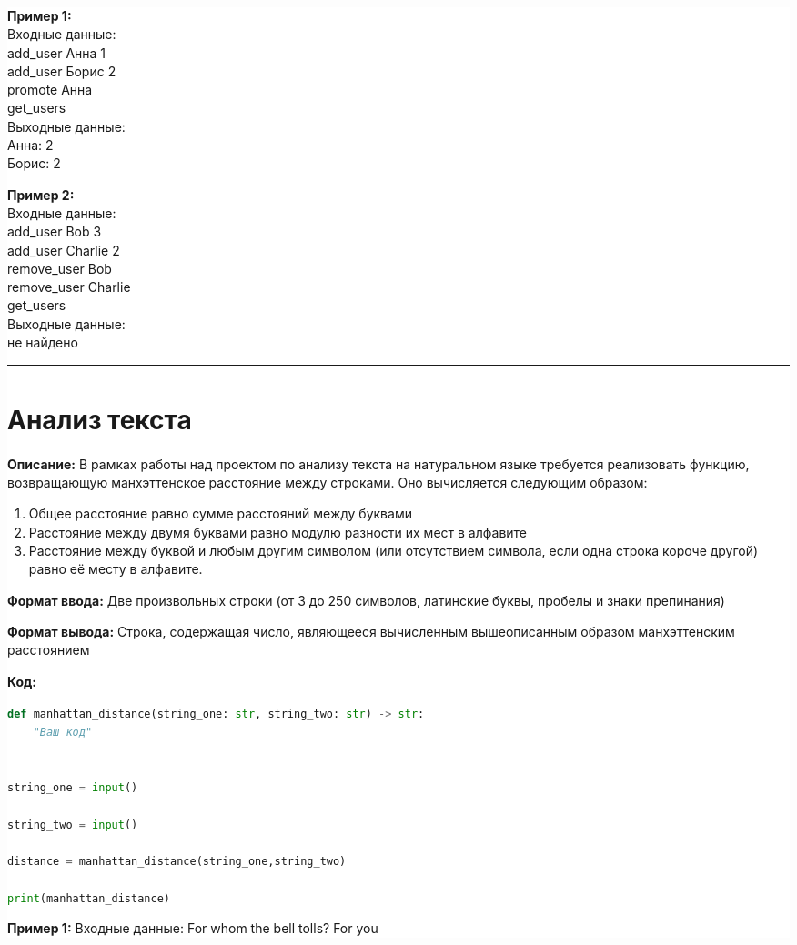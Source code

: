 **Пример 1:**  
Входные данные:  
add_user Анна 1  
add_user Борис 2  
promote Анна  
get_users  
Выходные данные:  
Анна: 2  
Борис: 2

**Пример 2:**  
Входные данные:  
add_user Bob 3  
add_user Charlie 2  
remove_user Bob  
remove_user Charlie  
get_users  
Выходные данные:  
не найдено

---

# Анализ текста

**Описание:**
В рамках работы над проектом по анализу текста на натуральном языке требуется реализовать функцию, возвращающую манхэттенское расстояние между строками. Оно вычисляется следующим образом:
1. Общее расстояние равно сумме расстояний между буквами
2. Расстояние между двумя буквами равно модулю разности их мест в алфавите
3. Расстояние между буквой и любым другим символом (или отсутствием символа, если одна строка короче другой) равно её месту в алфавите.

**Формат ввода:**
Две произвольных строки (от 3 до 250 символов, латинские буквы, пробелы и знаки препинания)

**Формат вывода:**
Строка, содержащая число, являющееся вычисленным вышеописанным образом манхэттенским расстоянием

**Код:**
```python
def manhattan_distance(string_one: str, string_two: str) -> str:
    "Ваш код"


string_one = input()

string_two = input()

distance = manhattan_distance(string_one,string_two)

print(manhattan_distance)
```
**Пример 1:**
Входные данные:
For whom the bell tolls?
For you

